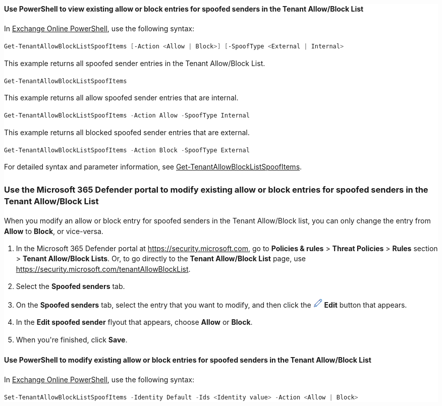 #### Use PowerShell to view existing allow or block entries for spoofed senders in the Tenant Allow/Block List

In [Exchange Online PowerShell](/powershell/exchange/connect-to-exchange-online-powershell), use the following syntax:

```powershell
Get-TenantAllowBlockListSpoofItems [-Action <Allow | Block>] [-SpoofType <External | Internal>
```

This example returns all spoofed sender entries in the Tenant Allow/Block List.

```powershell
Get-TenantAllowBlockListSpoofItems
```

This example returns all allow spoofed sender entries that are internal.

```powershell
Get-TenantAllowBlockListSpoofItems -Action Allow -SpoofType Internal
```

This example returns all blocked spoofed sender entries that are external.

```powershell
Get-TenantAllowBlockListSpoofItems -Action Block -SpoofType External
```

For detailed syntax and parameter information, see [Get-TenantAllowBlockListSpoofItems](/powershell/module/exchange/get-tenantallowblocklistspoofitems).

### Use the Microsoft 365 Defender portal to modify existing allow or block entries for spoofed senders in the Tenant Allow/Block List

When you modify an allow or block entry for spoofed senders in the Tenant Allow/Block list, you can only change the entry from **Allow** to **Block**, or vice-versa.

1. In the Microsoft 365 Defender portal at <https://security.microsoft.com>, go to **Policies & rules** \> **Threat Policies** \> **Rules** section \> **Tenant Allow/Block Lists**. Or, to go directly to the **Tenant Allow/Block List** page, use <https://security.microsoft.com/tenantAllowBlockList>.

2. Select the **Spoofed senders** tab.

3. On the **Spoofed senders** tab, select the entry that you want to modify, and then click the ![Edit icon.](../../media/m365-cc-sc-edit-icon.png) **Edit** button that appears.

4. In the **Edit spoofed sender** flyout that appears, choose **Allow** or **Block**.

5. When you're finished, click **Save**.

#### Use PowerShell to modify existing allow or block entries for spoofed senders in the Tenant Allow/Block List

In [Exchange Online PowerShell](/powershell/exchange/connect-to-exchange-online-powershell), use the following syntax:

```powershell
Set-TenantAllowBlockListSpoofItems -Identity Default -Ids <Identity value> -Action <Allow | Block>
```
